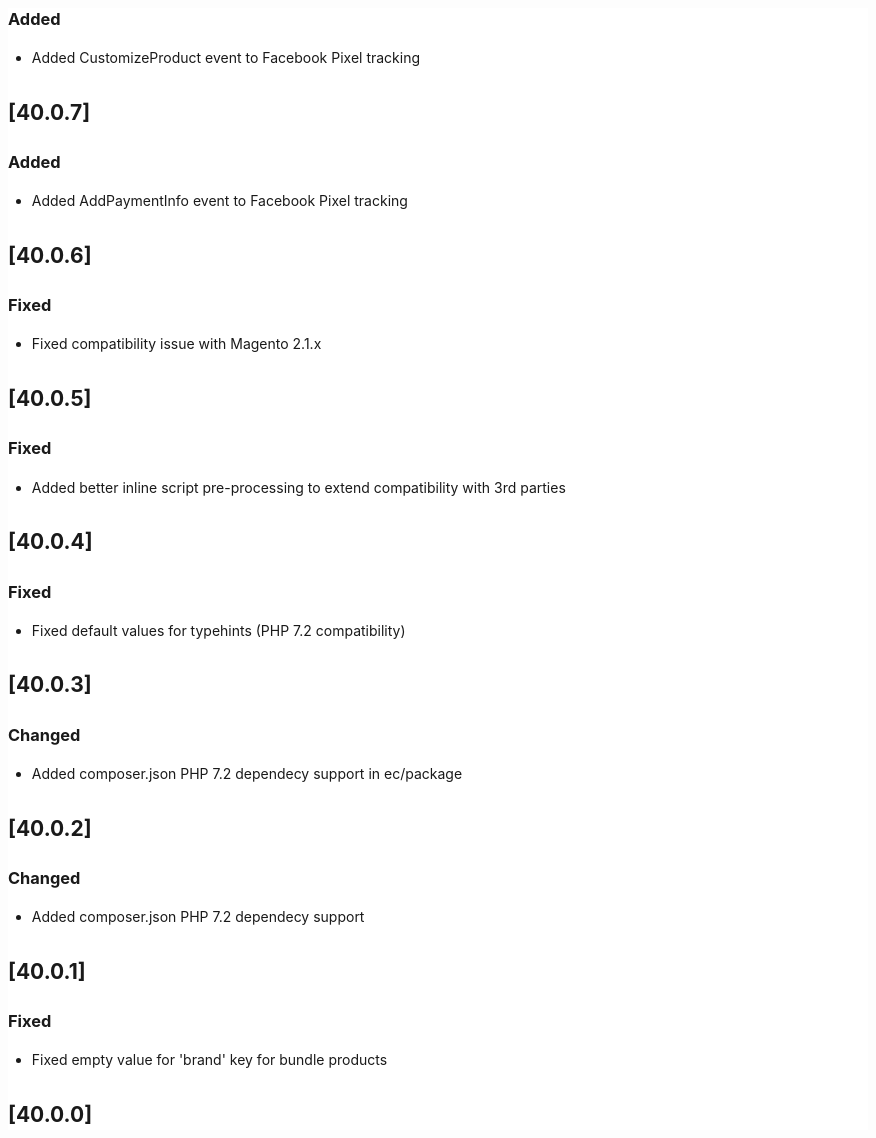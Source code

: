 ### Added

- Added CustomizeProduct event to Facebook Pixel tracking

## [40.0.7]

### Added

- Added AddPaymentInfo event to Facebook Pixel tracking

## [40.0.6]

### Fixed

- Fixed compatibility issue with Magento 2.1.x

## [40.0.5]

### Fixed

- Added better inline script pre-processing to extend compatibility with 3rd parties 

## [40.0.4]

### Fixed

- Fixed default values for typehints (PHP 7.2 compatibility)

## [40.0.3]

### Changed

- Added composer.json PHP 7.2 dependecy support in ec/package


## [40.0.2]

### Changed

- Added composer.json PHP 7.2 dependecy support

## [40.0.1]

### Fixed

- Fixed empty value for 'brand' key for bundle products

## [40.0.0]
